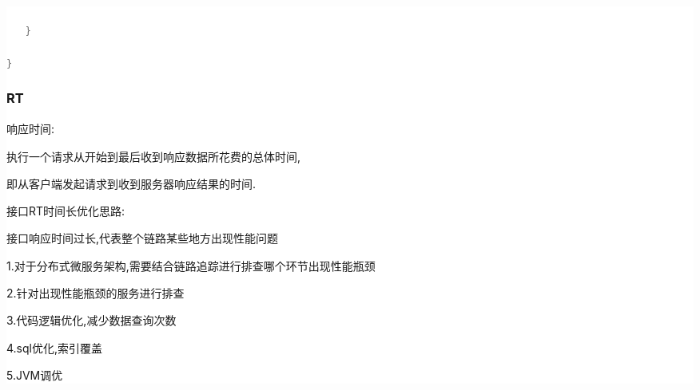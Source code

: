 ```java

　　}

}
```



### RT

响应时间:

执行一个请求从开始到最后收到响应数据所花费的总体时间,

即从客户端发起请求到收到服务器响应结果的时间.

接口RT时间长优化思路:

接口响应时间过长,代表整个链路某些地方出现性能问题

1.对于分布式微服务架构,需要结合链路追踪进行排查哪个环节出现性能瓶颈

2.针对出现性能瓶颈的服务进行排查

3.代码逻辑优化,减少数据查询次数

4.sql优化,索引覆盖

5.JVM调优

